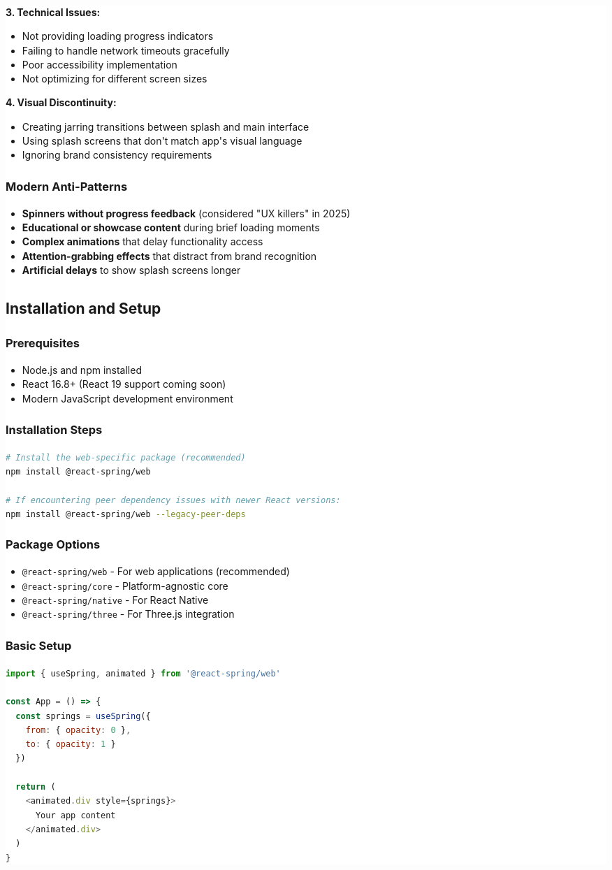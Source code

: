 **3. Technical Issues:**
- Not providing loading progress indicators
- Failing to handle network timeouts gracefully  
- Poor accessibility implementation
- Not optimizing for different screen sizes

**4. Visual Discontinuity:**
- Creating jarring transitions between splash and main interface
- Using splash screens that don't match app's visual language
- Ignoring brand consistency requirements

### Modern Anti-Patterns
- **Spinners without progress feedback** (considered "UX killers" in 2025)
- **Educational or showcase content** during brief loading moments  
- **Complex animations** that delay functionality access
- **Attention-grabbing effects** that distract from brand recognition
- **Artificial delays** to show splash screens longer

## Installation and Setup

### Prerequisites
- Node.js and npm installed
- React 16.8+ (React 19 support coming soon)
- Modern JavaScript development environment

### Installation Steps
```bash
# Install the web-specific package (recommended)
npm install @react-spring/web

# If encountering peer dependency issues with newer React versions:
npm install @react-spring/web --legacy-peer-deps
```

### Package Options
- `@react-spring/web` - For web applications (recommended)
- `@react-spring/core` - Platform-agnostic core
- `@react-spring/native` - For React Native
- `@react-spring/three` - For Three.js integration

### Basic Setup
```javascript
import { useSpring, animated } from '@react-spring/web'

const App = () => {
  const springs = useSpring({
    from: { opacity: 0 },
    to: { opacity: 1 }
  })
  
  return (
    <animated.div style={springs}>
      Your app content
    </animated.div>
  )
}
```
